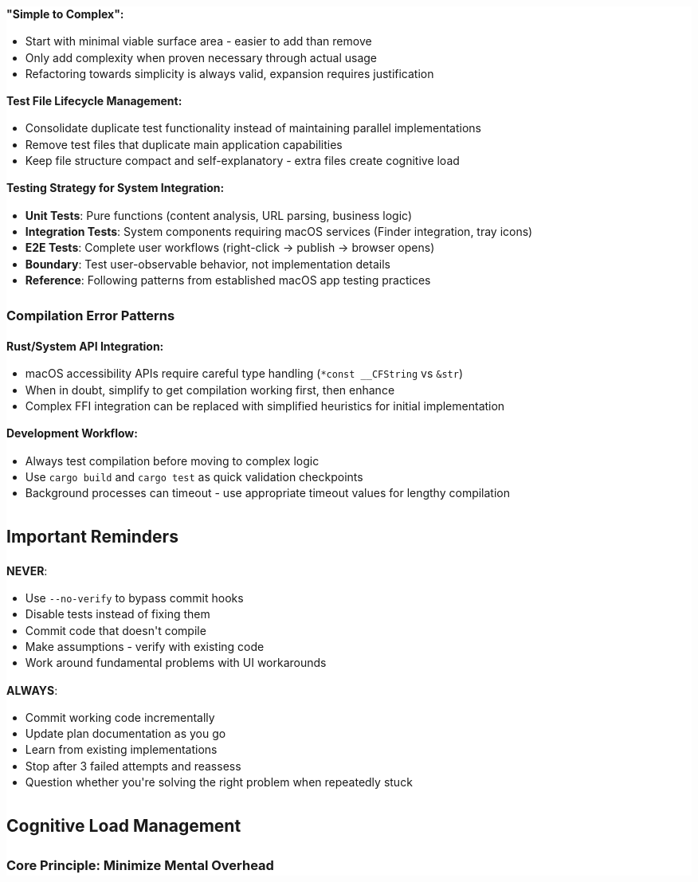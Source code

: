 **"Simple to Complex":**

- Start with minimal viable surface area - easier to add than remove
- Only add complexity when proven necessary through actual usage
- Refactoring towards simplicity is always valid, expansion requires justification

**Test File Lifecycle Management:**

- Consolidate duplicate test functionality instead of maintaining parallel implementations
- Remove test files that duplicate main application capabilities
- Keep file structure compact and self-explanatory - extra files create cognitive load

**Testing Strategy for System Integration:**

- **Unit Tests**: Pure functions (content analysis, URL parsing, business logic)
- **Integration Tests**: System components requiring macOS services (Finder integration, tray icons)
- **E2E Tests**: Complete user workflows (right-click → publish → browser opens)
- **Boundary**: Test user-observable behavior, not implementation details
- **Reference**: Following patterns from established macOS app testing practices

### Compilation Error Patterns

**Rust/System API Integration:**

- macOS accessibility APIs require careful type handling (`*const __CFString` vs `&str`)
- When in doubt, simplify to get compilation working first, then enhance
- Complex FFI integration can be replaced with simplified heuristics for initial implementation

**Development Workflow:**

- Always test compilation before moving to complex logic
- Use `cargo build` and `cargo test` as quick validation checkpoints
- Background processes can timeout - use appropriate timeout values for lengthy compilation

## Important Reminders

**NEVER**:

- Use `--no-verify` to bypass commit hooks
- Disable tests instead of fixing them
- Commit code that doesn't compile
- Make assumptions - verify with existing code
- Work around fundamental problems with UI workarounds

**ALWAYS**:

- Commit working code incrementally
- Update plan documentation as you go
- Learn from existing implementations
- Stop after 3 failed attempts and reassess
- Question whether you're solving the right problem when repeatedly stuck

## Cognitive Load Management

### Core Principle: Minimize Mental Overhead

